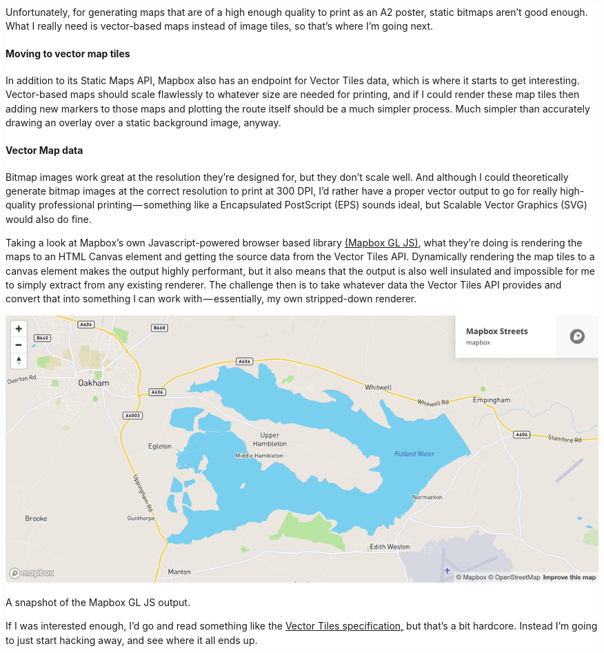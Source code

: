 Unfortunately, for generating maps that are of a high enough quality to print as an A2 poster, static bitmaps aren’t good enough. What I really need is vector-based maps instead of image tiles, so that’s where I’m going next.

#### Moving to vector map tiles

In addition to its Static Maps API, Mapbox also has an endpoint for Vector Tiles data, which is where it starts to get interesting. Vector-based maps should scale flawlessly to whatever size are needed for printing, and if I could render these map tiles then adding new markers to those maps and plotting the route itself should be a much simpler process. Much simpler than accurately drawing an overlay over a static background image, anyway.

#### Vector Map data

Bitmap images work great at the resolution they’re designed for, but they don’t scale well. And although I could theoretically generate bitmap images at the correct resolution to print at 300 DPI, I’d rather have a proper vector output to go for really high-quality professional printing — something like a Encapsulated PostScript (EPS) sounds ideal, but Scalable Vector Graphics (SVG) would also do fine.

Taking a look at Mapbox’s own Javascript-powered browser based library [(Mapbox GL JS)](https://www.mapbox.com/mapbox-gl-js/api/), what they’re doing is rendering the maps to an HTML Canvas element and getting the source data from the Vector Tiles API. Dynamically rendering the map tiles to a canvas element makes the output highly performant, but it also means that the output is also well insulated and impossible for me to simply extract from any existing renderer. The challenge then is to take whatever data the Vector Tiles API provides and convert that into something I can work with — essentially, my own stripped-down renderer.

![](1*GaVXn5RUz46EqJe2UMUs5w.png)

A snapshot of the Mapbox GL JS output.

If I was interested enough, I’d go and read something like the [Vector Tiles specification,](https://github.com/mapbox/vector-tile-spec/tree/master/2.1) but that’s a bit hardcore. Instead I’m going to just start hacking away, and see where it all ends up.
